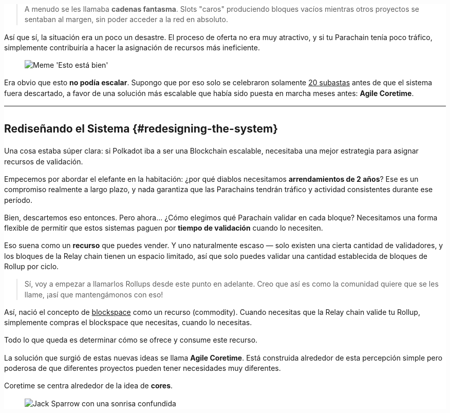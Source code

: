 > A menudo se les llamaba **cadenas fantasma**. Slots "caros" produciendo bloques vacíos mientras otros proyectos se sentaban al margen, sin poder acceder a la red en absoluto.

Así que sí, la situación era un poco un desastre. El proceso de oferta no era muy atractivo, y si tu Parachain tenía poco tráfico, simplemente contribuiría a hacer la asignación de recursos más ineficiente.

<figure>
	<img
		src="/images/blockchain-101/coretime/1*g1fwMIAJjjsMIIBvDEg4Gg-2.png"
		alt="Meme 'Esto está bien'" 
	/>
</figure>

Era obvio que esto **no podía escalar**. Supongo que por eso solo se celebraron solamente [20 subastas](https://coinmarketcap.com/polkadot-parachains/polkadot/auction/) antes de que el sistema fuera descartado, a favor de una solución más escalable que había sido puesta en marcha meses antes: **Agile Coretime**.

---

## Rediseñando el Sistema {#redesigning-the-system}

Una cosa estaba súper clara: si Polkadot iba a ser una Blockchain escalable, necesitaba una mejor estrategia para asignar recursos de validación.

Empecemos por abordar el elefante en la habitación: ¿por qué diablos necesitamos **arrendamientos de 2 años**? Ese es un compromiso realmente a largo plazo, y nada garantiza que las Parachains tendrán tráfico y actividad consistentes durante ese período.

Bien, descartemos eso entonces. Pero ahora... ¿Cómo elegimos qué Parachain validar en cada bloque? Necesitamos una forma flexible de permitir que estos sistemas paguen por **tiempo de validación** cuando lo necesiten.

Eso suena como un **recurso** que puedes vender. Y uno naturalmente escaso — solo existen una cierta cantidad de validadores, y los bloques de la Relay chain tienen un espacio limitado, así que solo puedes validar una cantidad establecida de bloques de Rollup por ciclo.

> Sí, voy a empezar a llamarlos Rollups desde este punto en adelante. Creo que así es como la comunidad quiere que se les llame, ¡así que mantengámonos con eso!

Así, nació el concepto de [blockspace](https://polkadot.com/blockspace/) como un recurso (commodity). Cuando necesitas que la Relay chain valide tu Rollup, simplemente compras el blockspace que necesitas, cuando lo necesitas.

Todo lo que queda es determinar cómo se ofrece y consume este recurso.

La solución que surgió de estas nuevas ideas se llama **Agile Coretime**. Está construida alrededor de esta percepción simple pero poderosa de que diferentes proyectos pueden tener necesidades muy diferentes.

Coretime se centra alrededor de la idea de **cores**.

<figure>
	<img
		src="/images/blockchain-101/coretime/0*JAylL9NHVCOlJ46w-3.jpg"
		alt="Jack Sparrow con una sonrisa confundida"
		title="¿Qué?"
	/>
</figure>
